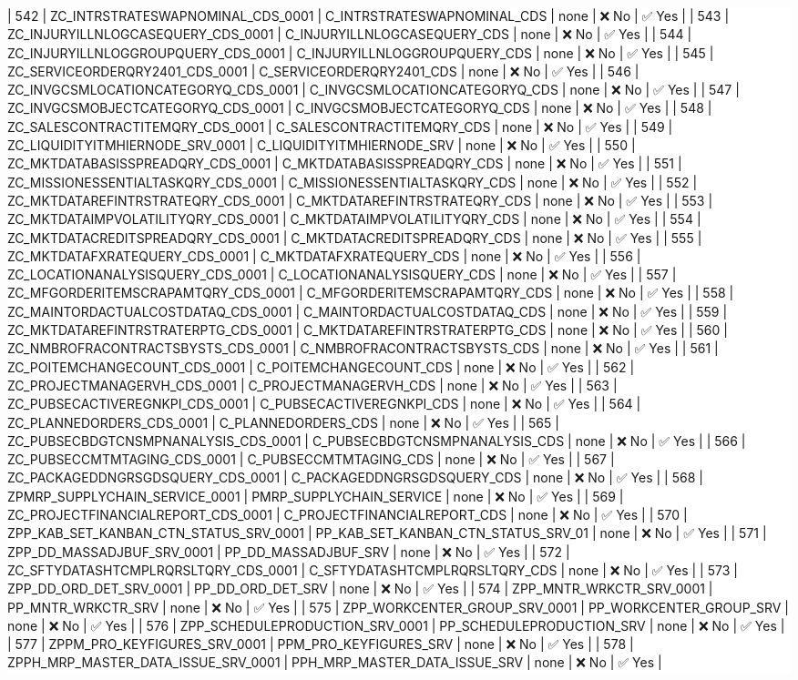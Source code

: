 | 542 | ZC_INTRSTRATESWAPNOMINAL_CDS_0001 | C_INTRSTRATESWAPNOMINAL_CDS | none | ❌ No | ✅ Yes |
| 543 | ZC_INJURYILLNLOGCASEQUERY_CDS_0001 | C_INJURYILLNLOGCASEQUERY_CDS | none | ❌ No | ✅ Yes |
| 544 | ZC_INJURYILLNLOGGROUPQUERY_CDS_0001 | C_INJURYILLNLOGGROUPQUERY_CDS | none | ❌ No | ✅ Yes |
| 545 | ZC_SERVICEORDERQRY2401_CDS_0001 | C_SERVICEORDERQRY2401_CDS | none | ❌ No | ✅ Yes |
| 546 | ZC_INVGCSMLOCATIONCATEGORYQ_CDS_0001 | C_INVGCSMLOCATIONCATEGORYQ_CDS | none | ❌ No | ✅ Yes |
| 547 | ZC_INVGCSMOBJECTCATEGORYQ_CDS_0001 | C_INVGCSMOBJECTCATEGORYQ_CDS | none | ❌ No | ✅ Yes |
| 548 | ZC_SALESCONTRACTITEMQRY_CDS_0001 | C_SALESCONTRACTITEMQRY_CDS | none | ❌ No | ✅ Yes |
| 549 | ZC_LIQUIDITYITMHIERNODE_SRV_0001 | C_LIQUIDITYITMHIERNODE_SRV | none | ❌ No | ✅ Yes |
| 550 | ZC_MKTDATABASISSPREADQRY_CDS_0001 | C_MKTDATABASISSPREADQRY_CDS | none | ❌ No | ✅ Yes |
| 551 | ZC_MISSIONESSENTIALTASKQRY_CDS_0001 | C_MISSIONESSENTIALTASKQRY_CDS | none | ❌ No | ✅ Yes |
| 552 | ZC_MKTDATAREFINTRSTRATEQRY_CDS_0001 | C_MKTDATAREFINTRSTRATEQRY_CDS | none | ❌ No | ✅ Yes |
| 553 | ZC_MKTDATAIMPVOLATILITYQRY_CDS_0001 | C_MKTDATAIMPVOLATILITYQRY_CDS | none | ❌ No | ✅ Yes |
| 554 | ZC_MKTDATACREDITSPREADQRY_CDS_0001 | C_MKTDATACREDITSPREADQRY_CDS | none | ❌ No | ✅ Yes |
| 555 | ZC_MKTDATAFXRATEQUERY_CDS_0001 | C_MKTDATAFXRATEQUERY_CDS | none | ❌ No | ✅ Yes |
| 556 | ZC_LOCATIONANALYSISQUERY_CDS_0001 | C_LOCATIONANALYSISQUERY_CDS | none | ❌ No | ✅ Yes |
| 557 | ZC_MFGORDERITEMSCRAPAMTQRY_CDS_0001 | C_MFGORDERITEMSCRAPAMTQRY_CDS | none | ❌ No | ✅ Yes |
| 558 | ZC_MAINTORDACTUALCOSTDATAQ_CDS_0001 | C_MAINTORDACTUALCOSTDATAQ_CDS | none | ❌ No | ✅ Yes |
| 559 | ZC_MKTDATAREFINTRSTRATERPTG_CDS_0001 | C_MKTDATAREFINTRSTRATERPTG_CDS | none | ❌ No | ✅ Yes |
| 560 | ZC_NMBROFRACONTRACTSBYSTS_CDS_0001 | C_NMBROFRACONTRACTSBYSTS_CDS | none | ❌ No | ✅ Yes |
| 561 | ZC_POITEMCHANGECOUNT_CDS_0001 | C_POITEMCHANGECOUNT_CDS | none | ❌ No | ✅ Yes |
| 562 | ZC_PROJECTMANAGERVH_CDS_0001 | C_PROJECTMANAGERVH_CDS | none | ❌ No | ✅ Yes |
| 563 | ZC_PUBSECACTIVEREGNKPI_CDS_0001 | C_PUBSECACTIVEREGNKPI_CDS | none | ❌ No | ✅ Yes |
| 564 | ZC_PLANNEDORDERS_CDS_0001 | C_PLANNEDORDERS_CDS | none | ❌ No | ✅ Yes |
| 565 | ZC_PUBSECBDGTCNSMPNANALYSIS_CDS_0001 | C_PUBSECBDGTCNSMPNANALYSIS_CDS | none | ❌ No | ✅ Yes |
| 566 | ZC_PUBSECCMTMTAGING_CDS_0001 | C_PUBSECCMTMTAGING_CDS | none | ❌ No | ✅ Yes |
| 567 | ZC_PACKAGEDDNGRSGDSQUERY_CDS_0001 | C_PACKAGEDDNGRSGDSQUERY_CDS | none | ❌ No | ✅ Yes |
| 568 | ZPMRP_SUPPLYCHAIN_SERVICE_0001 | PMRP_SUPPLYCHAIN_SERVICE | none | ❌ No | ✅ Yes |
| 569 | ZC_PROJECTFINANCIALREPORT_CDS_0001 | C_PROJECTFINANCIALREPORT_CDS | none | ❌ No | ✅ Yes |
| 570 | ZPP_KAB_SET_KANBAN_CTN_STATUS_SRV_0001 | PP_KAB_SET_KANBAN_CTN_STATUS_SRV_01 | none | ❌ No | ✅ Yes |
| 571 | ZPP_DD_MASSADJBUF_SRV_0001 | PP_DD_MASSADJBUF_SRV | none | ❌ No | ✅ Yes |
| 572 | ZC_SFTYDATASHTCMPLRQRSLTQRY_CDS_0001 | C_SFTYDATASHTCMPLRQRSLTQRY_CDS | none | ❌ No | ✅ Yes |
| 573 | ZPP_DD_ORD_DET_SRV_0001 | PP_DD_ORD_DET_SRV | none | ❌ No | ✅ Yes |
| 574 | ZPP_MNTR_WRKCTR_SRV_0001 | PP_MNTR_WRKCTR_SRV | none | ❌ No | ✅ Yes |
| 575 | ZPP_WORKCENTER_GROUP_SRV_0001 | PP_WORKCENTER_GROUP_SRV | none | ❌ No | ✅ Yes |
| 576 | ZPP_SCHEDULEPRODUCTION_SRV_0001 | PP_SCHEDULEPRODUCTION_SRV | none | ❌ No | ✅ Yes |
| 577 | ZPPM_PRO_KEYFIGURES_SRV_0001 | PPM_PRO_KEYFIGURES_SRV | none | ❌ No | ✅ Yes |
| 578 | ZPPH_MRP_MASTER_DATA_ISSUE_SRV_0001 | PPH_MRP_MASTER_DATA_ISSUE_SRV | none | ❌ No | ✅ Yes |